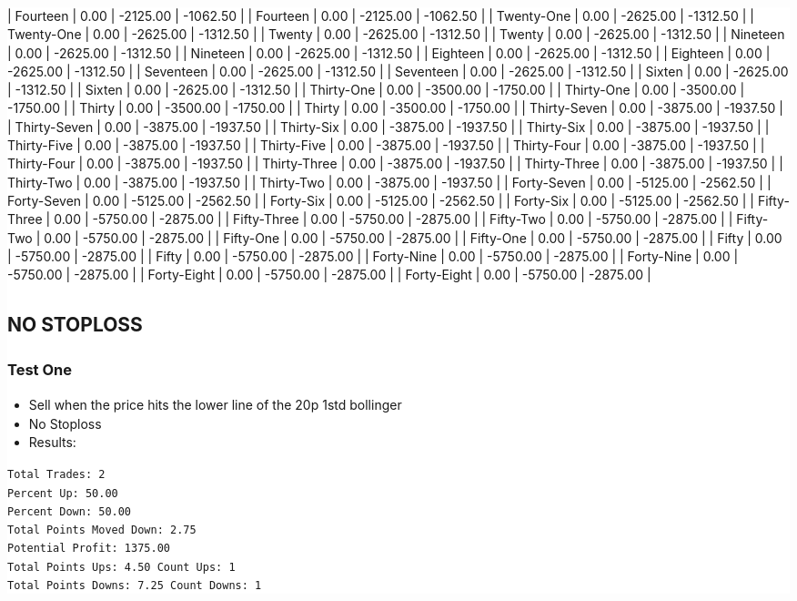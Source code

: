 | Fourteen | 0.00 | -2125.00 | -1062.50 |     | Fourteen | 0.00 | -2125.00 | -1062.50 |
| Twenty-One | 0.00 | -2625.00 | -1312.50 |     | Twenty-One | 0.00 | -2625.00 | -1312.50 |
| Twenty | 0.00 | -2625.00 | -1312.50 |     | Twenty | 0.00 | -2625.00 | -1312.50 |
| Nineteen | 0.00 | -2625.00 | -1312.50 |     | Nineteen | 0.00 | -2625.00 | -1312.50 |
| Eighteen | 0.00 | -2625.00 | -1312.50 |     | Eighteen | 0.00 | -2625.00 | -1312.50 |
| Seventeen | 0.00 | -2625.00 | -1312.50 |     | Seventeen | 0.00 | -2625.00 | -1312.50 |
| Sixten | 0.00 | -2625.00 | -1312.50 |     | Sixten | 0.00 | -2625.00 | -1312.50 |
| Thirty-One | 0.00 | -3500.00 | -1750.00 |     | Thirty-One | 0.00 | -3500.00 | -1750.00 |
| Thirty | 0.00 | -3500.00 | -1750.00 |     | Thirty | 0.00 | -3500.00 | -1750.00 |
| Thirty-Seven | 0.00 | -3875.00 | -1937.50 |     | Thirty-Seven | 0.00 | -3875.00 | -1937.50 |
| Thirty-Six | 0.00 | -3875.00 | -1937.50 |     | Thirty-Six | 0.00 | -3875.00 | -1937.50 |
| Thirty-Five | 0.00 | -3875.00 | -1937.50 |     | Thirty-Five | 0.00 | -3875.00 | -1937.50 |
| Thirty-Four | 0.00 | -3875.00 | -1937.50 |     | Thirty-Four | 0.00 | -3875.00 | -1937.50 |
| Thirty-Three | 0.00 | -3875.00 | -1937.50 |     | Thirty-Three | 0.00 | -3875.00 | -1937.50 |
| Thirty-Two | 0.00 | -3875.00 | -1937.50 |     | Thirty-Two | 0.00 | -3875.00 | -1937.50 |
| Forty-Seven | 0.00 | -5125.00 | -2562.50 |     | Forty-Seven | 0.00 | -5125.00 | -2562.50 |
| Forty-Six | 0.00 | -5125.00 | -2562.50 |     | Forty-Six | 0.00 | -5125.00 | -2562.50 |
| Fifty-Three | 0.00 | -5750.00 | -2875.00 |     | Fifty-Three | 0.00 | -5750.00 | -2875.00 |
| Fifty-Two | 0.00 | -5750.00 | -2875.00 |     | Fifty-Two | 0.00 | -5750.00 | -2875.00 |
| Fifty-One | 0.00 | -5750.00 | -2875.00 |     | Fifty-One | 0.00 | -5750.00 | -2875.00 |
| Fifty | 0.00 | -5750.00 | -2875.00 |     | Fifty | 0.00 | -5750.00 | -2875.00 |
| Forty-Nine | 0.00 | -5750.00 | -2875.00 |     | Forty-Nine | 0.00 | -5750.00 | -2875.00 |
| Forty-Eight | 0.00 | -5750.00 | -2875.00 |     | Forty-Eight | 0.00 | -5750.00 | -2875.00 |

## NO STOPLOSS

### Test One
* Sell when the price hits the lower line of the 20p 1std bollinger
* No Stoploss
* Results:
```
Total Trades: 2
Percent Up: 50.00
Percent Down: 50.00
Total Points Moved Down: 2.75
Potential Profit: 1375.00
Total Points Ups: 4.50 Count Ups: 1
Total Points Downs: 7.25 Count Downs: 1
```
